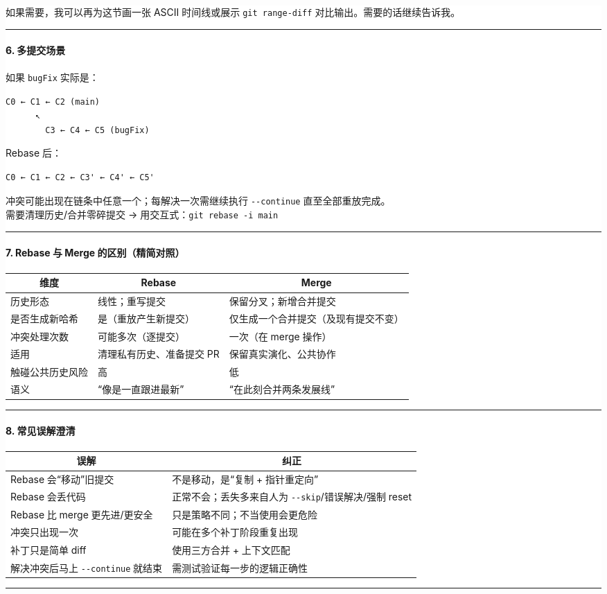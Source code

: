 
如果需要，我可以再为这节画一张 ASCII 时间线或展示 `git range-diff` 对比输出。需要的话继续告诉我。

---

#### 6. 多提交场景

如果 `bugFix` 实际是：

```
C0 ← C1 ← C2 (main)
      ↖
        C3 ← C4 ← C5 (bugFix)
```

Rebase 后：

```
C0 ← C1 ← C2 ← C3' ← C4' ← C5'
```

冲突可能出现在链条中任意一个；每解决一次需继续执行 `--continue` 直至全部重放完成。  
需要清理历史/合并零碎提交 → 用交互式：`git rebase -i main`

---

#### 7. Rebase 与 Merge 的区别（精简对照）

| 维度             | Rebase                    | Merge                                |
| ---------------- | ------------------------- | ------------------------------------ |
| 历史形态         | 线性；重写提交            | 保留分叉；新增合并提交               |
| 是否生成新哈希   | 是（重放产生新提交）      | 仅生成一个合并提交（及现有提交不变） |
| 冲突处理次数     | 可能多次（逐提交）        | 一次（在 merge 操作）                |
| 适用             | 清理私有历史、准备提交 PR | 保留真实演化、公共协作               |
| 触碰公共历史风险 | 高                        | 低                                   |
| 语义             | “像是一直跟进最新”        | “在此刻合并两条发展线”               |

---

#### 8. 常见误解澄清

| 误解                               | 纠正                                                  |
| ---------------------------------- | ----------------------------------------------------- |
| Rebase 会“移动”旧提交              | 不是移动，是“复制 + 指针重定向”                       |
| Rebase 会丢代码                    | 正常不会；丢失多来自人为 `--skip`/错误解决/强制 reset |
| Rebase 比 merge 更先进/更安全      | 只是策略不同；不当使用会更危险                        |
| 冲突只出现一次                     | 可能在多个补丁阶段重复出现                            |
| 补丁只是简单 diff                  | 使用三方合并 + 上下文匹配                             |
| 解决冲突后马上 `--continue` 就结束 | 需测试验证每一步的逻辑正确性                          |

---